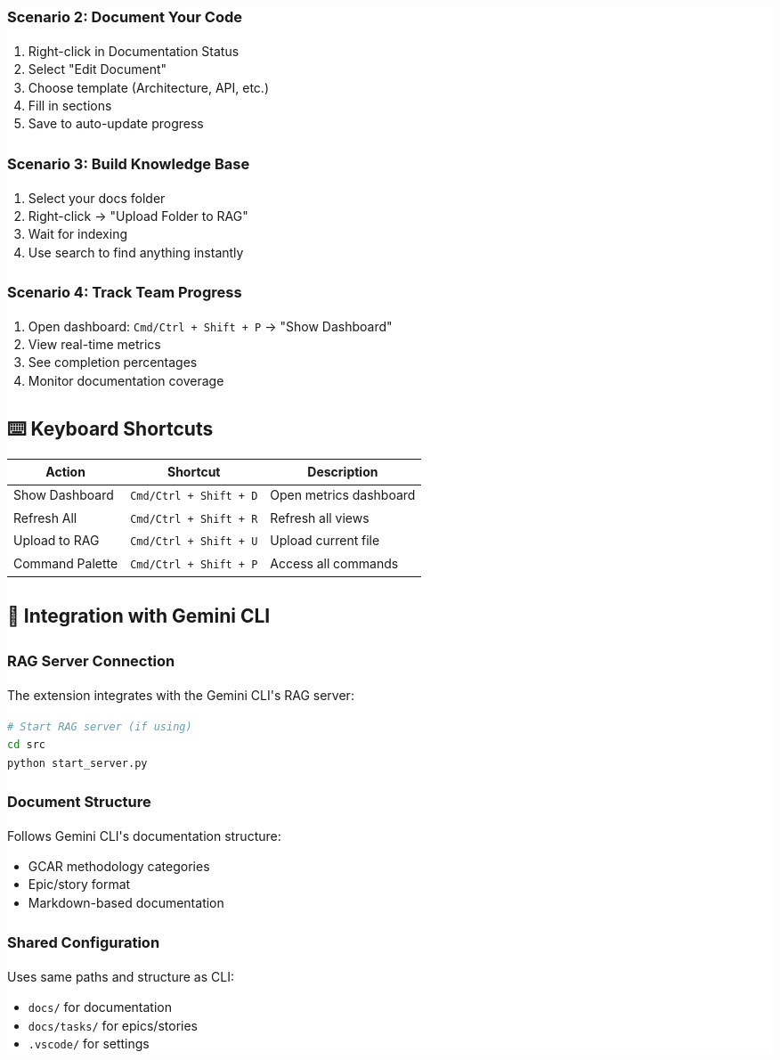 ### Scenario 2: Document Your Code
1. Right-click in Documentation Status
2. Select "Edit Document"
3. Choose template (Architecture, API, etc.)
4. Fill in sections
5. Save to auto-update progress

### Scenario 3: Build Knowledge Base
1. Select your docs folder
2. Right-click → "Upload Folder to RAG"
3. Wait for indexing
4. Use search to find anything instantly

### Scenario 4: Track Team Progress
1. Open dashboard: `Cmd/Ctrl + Shift + P` → "Show Dashboard"
2. View real-time metrics
3. See completion percentages
4. Monitor documentation coverage

## ⌨️ Keyboard Shortcuts

| Action | Shortcut | Description |
|--------|----------|-------------|
| Show Dashboard | `Cmd/Ctrl + Shift + D` | Open metrics dashboard |
| Refresh All | `Cmd/Ctrl + Shift + R` | Refresh all views |
| Upload to RAG | `Cmd/Ctrl + Shift + U` | Upload current file |
| Command Palette | `Cmd/Ctrl + Shift + P` | Access all commands |

## 🔌 Integration with Gemini CLI

### RAG Server Connection
The extension integrates with the Gemini CLI's RAG server:

```bash
# Start RAG server (if using)
cd src
python start_server.py
```

### Document Structure
Follows Gemini CLI's documentation structure:
- GCAR methodology categories
- Epic/story format
- Markdown-based documentation

### Shared Configuration
Uses same paths and structure as CLI:
- `docs/` for documentation
- `docs/tasks/` for epics/stories
- `.vscode/` for settings
